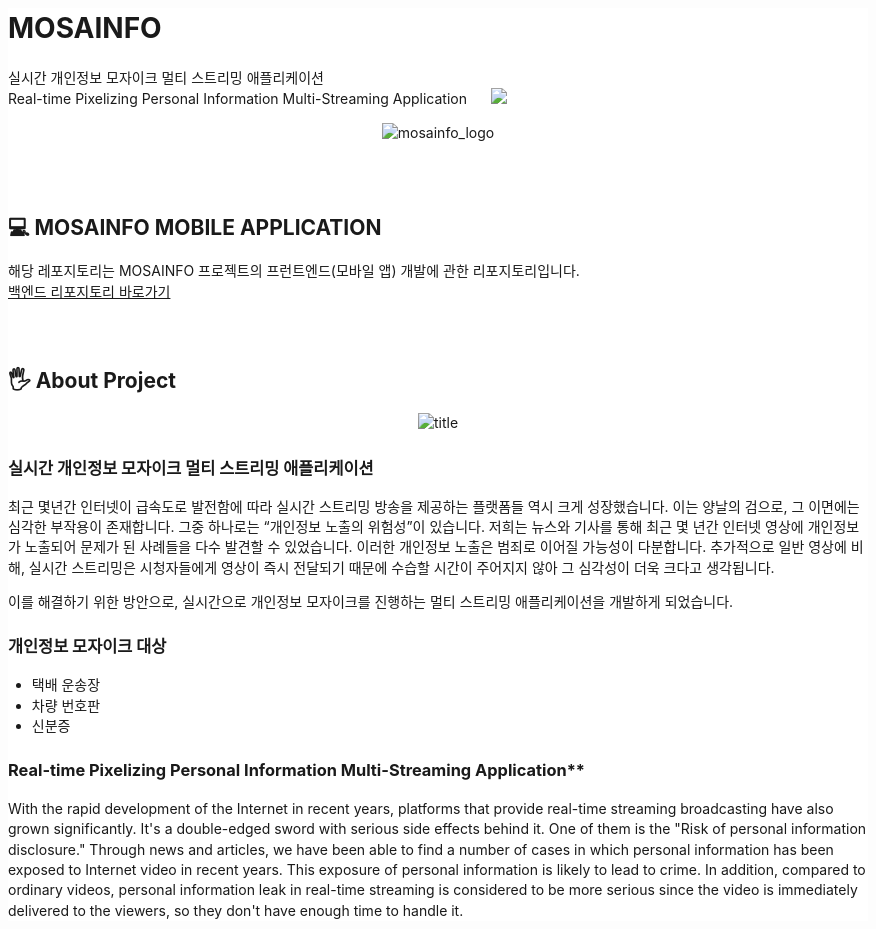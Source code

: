 # MOSAINFO
실시간 개인정보 모자이크 멀티 스트리밍 애플리케이션 <br/>
Real-time Pixelizing Personal Information Multi-Streaming Application &nbsp;&nbsp;&nbsp;&nbsp;
[<img src="https://img.shields.io/badge/youtube-FF0000?style=for-the-badge&logo=youtube&logoColor=white">](https://www.youtube.com/watch?v=KwK6oQNaHkc)


<div align="center">
<img width="800" alt="mosainfo_logo" src="https://user-images.githubusercontent.com/51855129/219063897-82e78436-e8b4-4e67-84c5-68303a3e0c94.png">
</div>

<br/> 
<br/> 

## 💻 MOSAINFO MOBILE APPLICATION
해당 레포지토리는 MOSAINFO 프로젝트의 프런트엔드(모바일 앱) 개발에 관한 리포지토리입니다.<br/>
[백엔드 리포지토리 바로가기](https://github.com/Hi-DN/mosainfo-backend)

<br/> 

## 🖐 About Project
<div align="center">
<img width="800px" alt="title" src="https://user-images.githubusercontent.com/51855129/219096865-7d469368-8e6e-4918-9e05-8dd2b553579b.png">
</div>

### 실시간 개인정보 모자이크 멀티 스트리밍 애플리케이션
최근 몇년간 인터넷이 급속도로 발전함에 따라 실시간 스트리밍 방송을 제공하는 플랫폼들 역시 크게 성장했습니다. 이는 양날의 검으로, 그 이면에는 심각한 부작용이 존재합니다. 그중 하나로는 “개인정보 노출의 위험성”이 있습니다. 저희는 뉴스와 기사를 통해 최근 몇 년간 인터넷 영상에 개인정보가 노출되어 문제가 된 사례들을 다수 발견할 수 있었습니다. 이러한 개인정보 노출은 범죄로 이어질 가능성이 다분합니다. 추가적으로 일반 영상에 비해, 실시간 스트리밍은 시청자들에게 영상이 즉시 전달되기 때문에 수습할 시간이 주어지지 않아 그 심각성이 더욱 크다고 생각됩니다. 

이를 해결하기 위한 방안으로, 실시간으로 개인정보 모자이크를 진행하는 멀티 스트리밍 애플리케이션을 개발하게 되었습니다.

### 개인정보 모자이크 대상
- 택배 운송장
- 차량 번호판
- 신분증


### Real-time Pixelizing Personal Information Multi-Streaming Application**<br/>
With the rapid development of the Internet in recent years, platforms that provide real-time streaming broadcasting have also grown significantly. It's a double-edged sword with serious side effects behind it. One of them is the "Risk of personal information disclosure." Through news and articles, we have been able to find a number of cases in which personal information has been exposed to Internet video in recent years. This exposure of personal information is likely to lead to crime. In addition, compared to ordinary videos, personal information leak in real-time streaming is considered to be more serious since the video is immediately delivered to the viewers, so they don't have enough time to  handle it.
